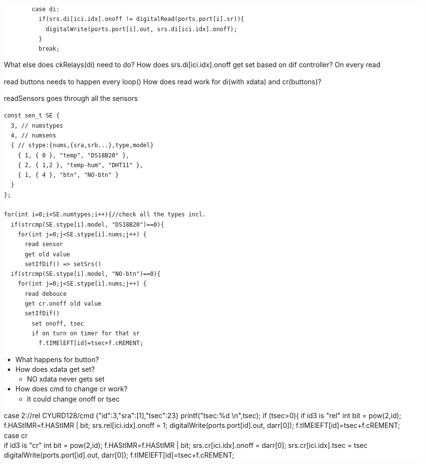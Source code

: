             case di:
              if(srs.di[ici.idx].onoff != digitalRead(ports.port[i].sr)){
                digitalWrite(ports.port[i].out, srs.di[ici.idx].onoff);
              }
              break;

What else does ckRelays(di) need to do? How does srs.di[ici.idx].onoff get set based on dif controller? On every read

read buttons needs to happen every loop() How does read work for di(with xdata) and cr(buttons)?

readSensors goes through all the sensors
   
    const sen_t SE {
      3, // numstypes 
      4, // numsens 
      { // stype:{nums,{sra,srb...},type,model}
        { 1, { 0 }, "temp", "DS18B20" }, 
        { 2, { 1,2 }, "temp-hum", "DHT11" }, 
        { 1, { 4 }, "btn", "NO-btn" }  
      }
    };

    for(int i=0;i<SE.numtypes;i++){//check all the types incl.
      if(strcmp(SE.stype[i].model, "DS18B20")==0){
        for(int j=0;j<SE.stype[i].nums;j++) {
          read sensor
          get old value 
          setIfDif() => setSrs()
      if(strcmp(SE.stype[i].model, "NO-btn")==0){
        for(int j=0;j<SE.stype[i].nums;j++) {   
          read debouce
          get cr.onoff old value
          setIfDif() 
            set onoff, tsec 
            if on turn on timer for that sr
              f.tIMElEFT[id]=tsec+f.cREMENT;   

- What happens for button?
- How does xdata get set? 
  - NO xdata never gets set          
- How does cmd to change cr work?  
  - It could change onoff or tsec

case 2://rel CYURD128/cmd {"id":3,"sra":[1],"tsec":23}
    printf("tsec:%d \n",tsec);
    if (tsec>0){
      if id3 is "rel"
        int bit = pow(2,id);
        f.HAStIMR=f.HAStIMR | bit;
        srs.rel[ici.idx].onoff = 1;
        digitalWrite(ports.port[id].out, darr[0]);
        f.tIMElEFT[id]=tsec+f.cREMENT;  
 case cr       
      if id3 is "cr"
        int bit = pow(2,id);
        f.HAStIMR=f.HAStIMR | bit;
        srs.cr[ici.idx].onoff = darr[0];
        srs.cr[ici.idx].tsec = tsec
        digitalWrite(ports.port[id].out, darr[0]);
        f.tIMElEFT[id]=tsec+f.cREMENT;  
